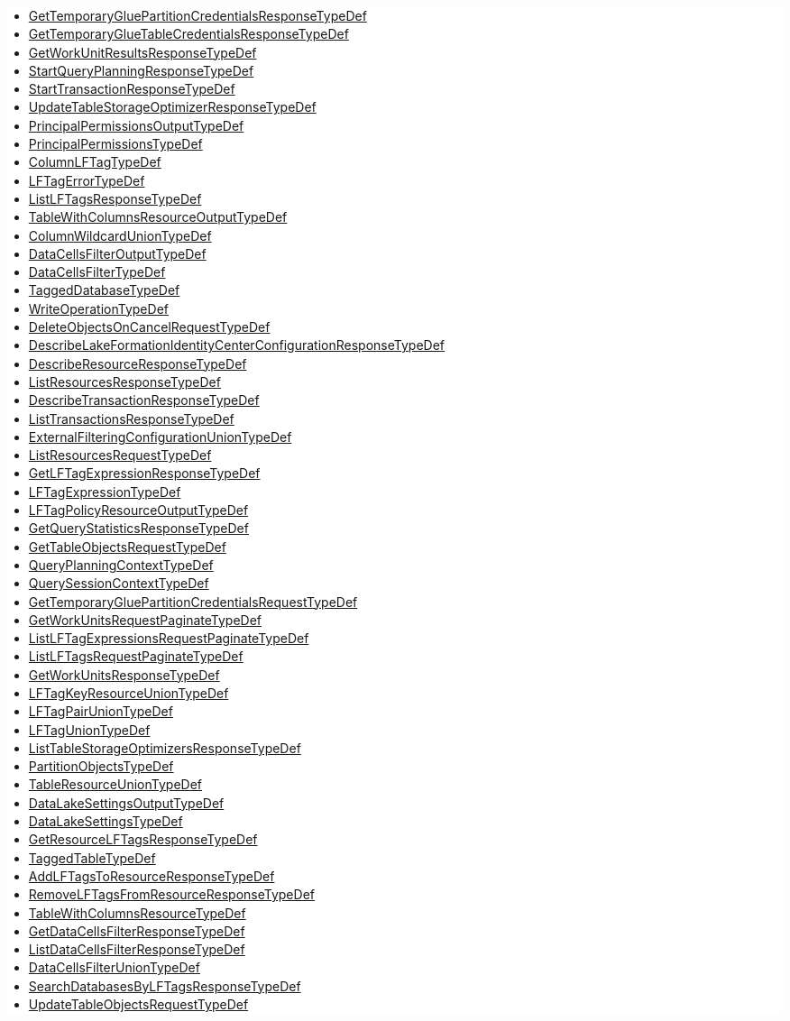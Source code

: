 - [GetTemporaryGluePartitionCredentialsResponseTypeDef](./type_defs.md#gettemporarygluepartitioncredentialsresponsetypedef)
- [GetTemporaryGlueTableCredentialsResponseTypeDef](./type_defs.md#gettemporarygluetablecredentialsresponsetypedef)
- [GetWorkUnitResultsResponseTypeDef](./type_defs.md#getworkunitresultsresponsetypedef)
- [StartQueryPlanningResponseTypeDef](./type_defs.md#startqueryplanningresponsetypedef)
- [StartTransactionResponseTypeDef](./type_defs.md#starttransactionresponsetypedef)
- [UpdateTableStorageOptimizerResponseTypeDef](./type_defs.md#updatetablestorageoptimizerresponsetypedef)
- [PrincipalPermissionsOutputTypeDef](./type_defs.md#principalpermissionsoutputtypedef)
- [PrincipalPermissionsTypeDef](./type_defs.md#principalpermissionstypedef)
- [ColumnLFTagTypeDef](./type_defs.md#columnlftagtypedef)
- [LFTagErrorTypeDef](./type_defs.md#lftagerrortypedef)
- [ListLFTagsResponseTypeDef](./type_defs.md#listlftagsresponsetypedef)
- [TableWithColumnsResourceOutputTypeDef](./type_defs.md#tablewithcolumnsresourceoutputtypedef)
- [ColumnWildcardUnionTypeDef](./type_defs.md#columnwildcarduniontypedef)
- [DataCellsFilterOutputTypeDef](./type_defs.md#datacellsfilteroutputtypedef)
- [DataCellsFilterTypeDef](./type_defs.md#datacellsfiltertypedef)
- [TaggedDatabaseTypeDef](./type_defs.md#taggeddatabasetypedef)
- [WriteOperationTypeDef](./type_defs.md#writeoperationtypedef)
- [DeleteObjectsOnCancelRequestTypeDef](./type_defs.md#deleteobjectsoncancelrequesttypedef)
- [DescribeLakeFormationIdentityCenterConfigurationResponseTypeDef](./type_defs.md#describelakeformationidentitycenterconfigurationresponsetypedef)
- [DescribeResourceResponseTypeDef](./type_defs.md#describeresourceresponsetypedef)
- [ListResourcesResponseTypeDef](./type_defs.md#listresourcesresponsetypedef)
- [DescribeTransactionResponseTypeDef](./type_defs.md#describetransactionresponsetypedef)
- [ListTransactionsResponseTypeDef](./type_defs.md#listtransactionsresponsetypedef)
- [ExternalFilteringConfigurationUnionTypeDef](./type_defs.md#externalfilteringconfigurationuniontypedef)
- [ListResourcesRequestTypeDef](./type_defs.md#listresourcesrequesttypedef)
- [GetLFTagExpressionResponseTypeDef](./type_defs.md#getlftagexpressionresponsetypedef)
- [LFTagExpressionTypeDef](./type_defs.md#lftagexpressiontypedef)
- [LFTagPolicyResourceOutputTypeDef](./type_defs.md#lftagpolicyresourceoutputtypedef)
- [GetQueryStatisticsResponseTypeDef](./type_defs.md#getquerystatisticsresponsetypedef)
- [GetTableObjectsRequestTypeDef](./type_defs.md#gettableobjectsrequesttypedef)
- [QueryPlanningContextTypeDef](./type_defs.md#queryplanningcontexttypedef)
- [QuerySessionContextTypeDef](./type_defs.md#querysessioncontexttypedef)
- [GetTemporaryGluePartitionCredentialsRequestTypeDef](./type_defs.md#gettemporarygluepartitioncredentialsrequesttypedef)
- [GetWorkUnitsRequestPaginateTypeDef](./type_defs.md#getworkunitsrequestpaginatetypedef)
- [ListLFTagExpressionsRequestPaginateTypeDef](./type_defs.md#listlftagexpressionsrequestpaginatetypedef)
- [ListLFTagsRequestPaginateTypeDef](./type_defs.md#listlftagsrequestpaginatetypedef)
- [GetWorkUnitsResponseTypeDef](./type_defs.md#getworkunitsresponsetypedef)
- [LFTagKeyResourceUnionTypeDef](./type_defs.md#lftagkeyresourceuniontypedef)
- [LFTagPairUnionTypeDef](./type_defs.md#lftagpairuniontypedef)
- [LFTagUnionTypeDef](./type_defs.md#lftaguniontypedef)
- [ListTableStorageOptimizersResponseTypeDef](./type_defs.md#listtablestorageoptimizersresponsetypedef)
- [PartitionObjectsTypeDef](./type_defs.md#partitionobjectstypedef)
- [TableResourceUnionTypeDef](./type_defs.md#tableresourceuniontypedef)
- [DataLakeSettingsOutputTypeDef](./type_defs.md#datalakesettingsoutputtypedef)
- [DataLakeSettingsTypeDef](./type_defs.md#datalakesettingstypedef)
- [GetResourceLFTagsResponseTypeDef](./type_defs.md#getresourcelftagsresponsetypedef)
- [TaggedTableTypeDef](./type_defs.md#taggedtabletypedef)
- [AddLFTagsToResourceResponseTypeDef](./type_defs.md#addlftagstoresourceresponsetypedef)
- [RemoveLFTagsFromResourceResponseTypeDef](./type_defs.md#removelftagsfromresourceresponsetypedef)
- [TableWithColumnsResourceTypeDef](./type_defs.md#tablewithcolumnsresourcetypedef)
- [GetDataCellsFilterResponseTypeDef](./type_defs.md#getdatacellsfilterresponsetypedef)
- [ListDataCellsFilterResponseTypeDef](./type_defs.md#listdatacellsfilterresponsetypedef)
- [DataCellsFilterUnionTypeDef](./type_defs.md#datacellsfilteruniontypedef)
- [SearchDatabasesByLFTagsResponseTypeDef](./type_defs.md#searchdatabasesbylftagsresponsetypedef)
- [UpdateTableObjectsRequestTypeDef](./type_defs.md#updatetableobjectsrequesttypedef)